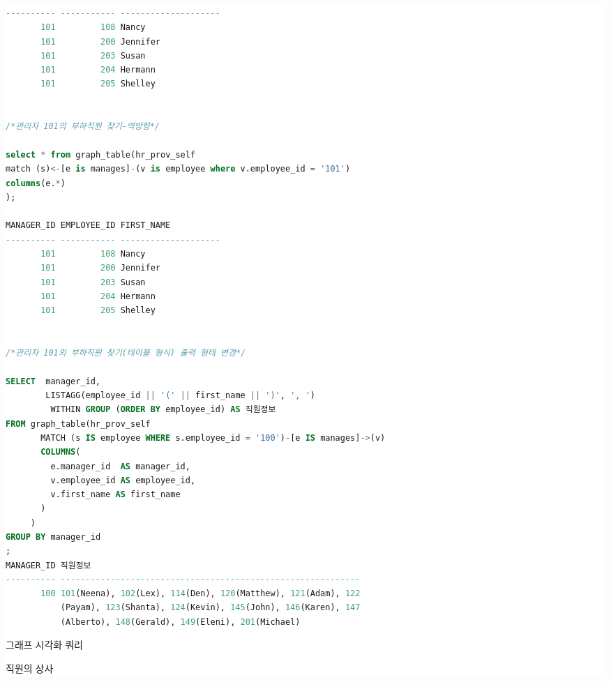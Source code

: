 ```sql
---------- ----------- --------------------
       101         108 Nancy
       101         200 Jennifer
       101         203 Susan
       101         204 Hermann
       101         205 Shelley


/*관리자 101의 부하직원 찾기-역방향*/

select * from graph_table(hr_prov_self
match (s)<-[e is manages]-(v is employee where v.employee_id = '101')
columns(e.*)
);

MANAGER_ID EMPLOYEE_ID FIRST_NAME
---------- ----------- --------------------
       101         108 Nancy
       101         200 Jennifer
       101         203 Susan
       101         204 Hermann
       101         205 Shelley


/*관리자 101의 부하직원 찾기(테이블 형식) 출력 형태 변경*/

SELECT  manager_id,
        LISTAGG(employee_id || '(' || first_name || ')', ', ')
         WITHIN GROUP (ORDER BY employee_id) AS 직원정보
FROM graph_table(hr_prov_self
       MATCH (s IS employee WHERE s.employee_id = '100')-[e IS manages]->(v)
       COLUMNS(
         e.manager_id  AS manager_id,
         v.employee_id AS employee_id,
         v.first_name AS first_name
       )
     )
GROUP BY manager_id
;
MANAGER_ID 직원정보
---------- ------------------------------------------------------------
       100 101(Neena), 102(Lex), 114(Den), 120(Matthew), 121(Adam), 122
           (Payam), 123(Shanta), 124(Kevin), 145(John), 146(Karen), 147
           (Alberto), 148(Gerald), 149(Eleni), 201(Michael)


```

그래프 시각화 쿼리

직원의 상사
